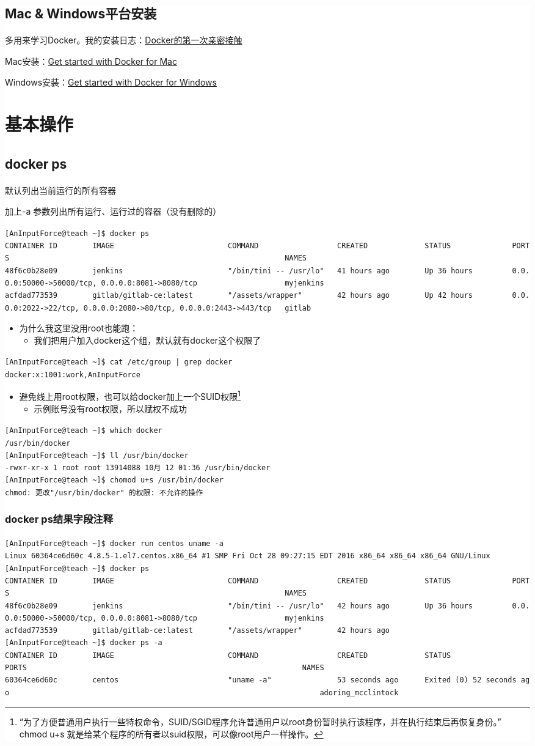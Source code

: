 ## Mac & Windows平台安装

多用来学习Docker。我的安装日志：[Docker的第一次亲密接触](https://my.oschina.net/hexie/blog/785315)

Mac安装：[Get started with Docker for Mac](https://docs.docker.com/docker-for-mac/?spm=5176.100239.blogcont57215.8.7BWQx6#/getting-started-with-docker-for-mac)

Windows安装：[Get started with Docker for Windows](https://docs.docker.com/docker-for-windows/)

# 基本操作

## docker ps

默认列出当前运行的所有容器

加上-a 参数列出所有运行、运行过的容器（没有删除的）

```shell
[AnInputForce@teach ~]$ docker ps
CONTAINER ID        IMAGE                          COMMAND                  CREATED             STATUS              PORTS                                                               NAMES
48f6c0b28e09        jenkins                        "/bin/tini -- /usr/lo"   41 hours ago        Up 36 hours         0.0.0.0:50000->50000/tcp, 0.0.0.0:8081->8080/tcp                    myjenkins
acfdad773539        gitlab/gitlab-ce:latest        "/assets/wrapper"        42 hours ago        Up 42 hours         0.0.0.0:2022->22/tcp, 0.0.0.0:2080->80/tcp, 0.0.0.0:2443->443/tcp   gitlab
```



+ 为什么我这里没用root也能跑：
  + 我们把用户加入docker这个组，默认就有docker这个权限了

```shell
[AnInputForce@teach ~]$ cat /etc/group | grep docker
docker:x:1001:work,AnInputForce
```

+ 避免线上用root权限，也可以给docker加上一个SUID权限[^在linux中"chmod u+s "这个命令是做什么的?]
  + 示例账号没有root权限，所以赋权不成功

```shell
[AnInputForce@teach ~]$ which docker
/usr/bin/docker
[AnInputForce@teach ~]$ ll /usr/bin/docker
-rwxr-xr-x 1 root root 13914088 10月 12 01:36 /usr/bin/docker
[AnInputForce@teach ~]$ chomod u+s /usr/bin/docker
chmod: 更改"/usr/bin/docker" 的权限: 不允许的操作
```

[^在linux中"chmod u+s "这个命令是做什么的?]: “为了方便普通用户执行一些特权命令，SUID/SGID程序允许普通用户以root身份暂时执行该程序，并在执行结束后再恢复身份。” chmod u+s 就是给某个程序的所有者以suid权限，可以像root用户一样操作。

### docker ps结果字段注释

```shell
[AnInputForce@teach ~]$ docker run centos uname -a
Linux 60364ce6d60c 4.8.5-1.el7.centos.x86_64 #1 SMP Fri Oct 28 09:27:15 EDT 2016 x86_64 x86_64 x86_64 GNU/Linux
[AnInputForce@teach ~]$ docker ps
CONTAINER ID        IMAGE                          COMMAND                  CREATED             STATUS              PORTS                                                               NAMES
48f6c0b28e09        jenkins                        "/bin/tini -- /usr/lo"   42 hours ago        Up 36 hours         0.0.0.0:50000->50000/tcp, 0.0.0.0:8081->8080/tcp                    myjenkins
acfdad773539        gitlab/gitlab-ce:latest        "/assets/wrapper"        42 hours ago        
[AnInputForce@teach ~]$ docker ps -a
CONTAINER ID        IMAGE                          COMMAND                  CREATED             STATUS                      PORTS                                                               NAMES
60364ce6d60c        centos                         "uname -a"               53 seconds ago      Exited (0) 52 seconds ago                                                                       adoring_mcclintock
```